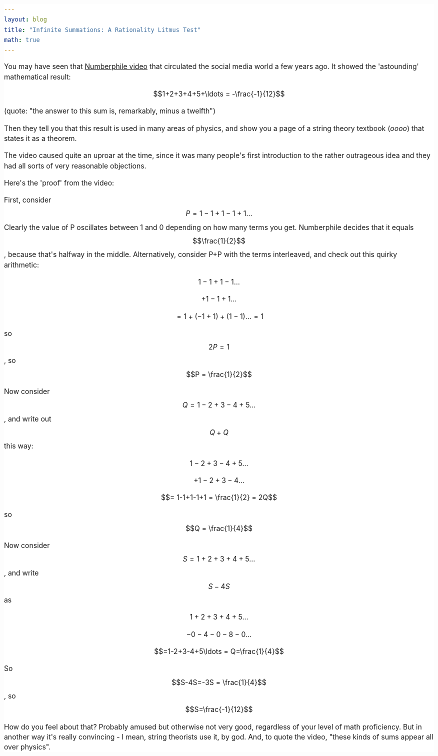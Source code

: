 ```yaml
---
layout: blog
title: "Infinite Summations: A Rationality Litmus Test"
math: true
---
```


You may have seen that [Numberphile video](https://www.youtube.com/watch?v=w-I6XTVZXww) that circulated the social media world a few years ago. It showed the 'astounding' mathematical result:

$$1+2+3+4+5+\ldots = -\frac{-1}{12}$$

(quote: "the answer to this sum is, remarkably, minus a twelfth")

Then they tell you that this result is used in many areas of physics, and show you a page of a string theory textbook (*oooo*) that states it as a theorem.



The video caused quite an uproar at the time, since it was many people's first introduction to the rather outrageous idea and they had all sorts of very reasonable objections.

Here's the 'proof' from the video:

First, consider $$P = 1 - 1 + 1 - 1 + 1\ldots$$
Clearly the value of P oscillates between 1 and 0 depending on how many terms you get. Numberphile decides that it equals $$\frac{1}{2}$$, because that's halfway in the middle.
Alternatively, consider P+P with the terms interleaved, and check out this quirky arithmetic:

$$1-1+1-1\ldots$$

$$+ 1-1+1\ldots$$

$$= 1 + (-1+1) + (1-1) \ldots = 1$$

so $$2P = 1$$, so $$P = \frac{1}{2}$$

Now consider $$Q = 1-2+3-4+5\ldots$$, and write out $$Q+Q$$ this way:

$$1-2+3-4+5\ldots$$

$$+ 1 -2+3-4\ldots$$

$$= 1-1+1-1+1 = \frac{1}{2} = 2Q$$

so $$Q = \frac{1}{4}$$

Now consider $$S = 1+2+3+4+5\ldots$$, and write $$S-4S$$ as

$$1+2+3+4+5\ldots$$

$$-0 -4 -0 -8 - 0 \ldots$$

$$=1-2+3-4+5\ldots = Q=\frac{1}{4}$$

So $$S-4S=-3S = \frac{1}{4}$$, so $$S=\frac{-1}{12}$$

How do you feel about that? Probably amused but otherwise not very good, regardless of your level of math proficiency. But in another way it's really convincing - I mean, string theorists use it, by god. And, to quote the video, "these kinds of sums appear all over physics".
